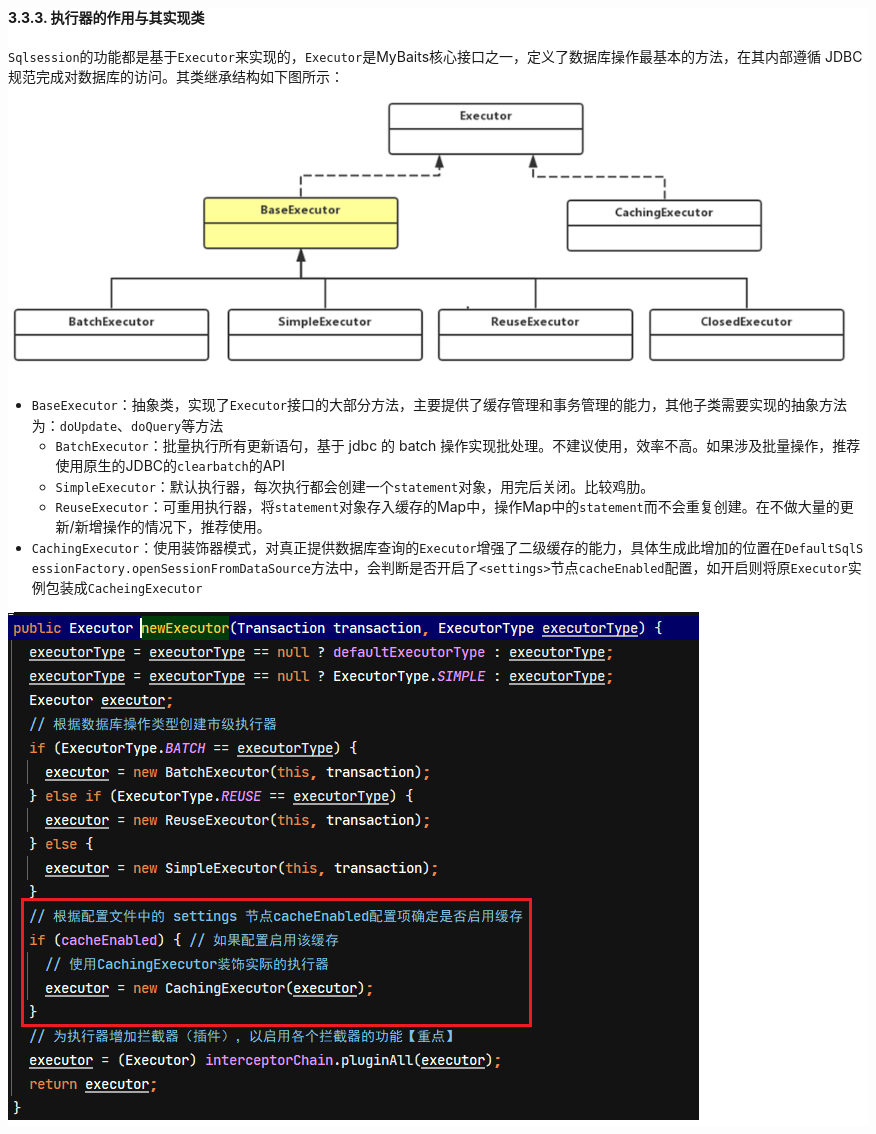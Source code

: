 #### 3.3.3. 执行器的作用与其实现类

`Sqlsession`的功能都是基于`Executor`来实现的，`Executor`是MyBaits核心接口之一，定义了数据库操作最基本的方法，在其内部遵循 JDBC 规范完成对数据库的访问。其类继承结构如下图所示：

![](images/20210325101254008_25584.png)

- `BaseExecutor`：抽象类，实现了`Executor`接口的大部分方法，主要提供了缓存管理和事务管理的能力，其他子类需要实现的抽象方法为：`doUpdate`、`doQuery`等方法
    - `BatchExecutor`：批量执行所有更新语句，基于 jdbc 的 batch 操作实现批处理。不建议使用，效率不高。如果涉及批量操作，推荐使用原生的JDBC的`clearbatch`的API
    - `SimpleExecutor`：默认执行器，每次执行都会创建一个`statement`对象，用完后关闭。比较鸡肋。
    - `ReuseExecutor`：可重用执行器，将`statement`对象存入缓存的Map中，操作Map中的`statement`而不会重复创建。在不做大量的更新/新增操作的情况下，推荐使用。
- `CachingExecutor`：使用装饰器模式，对真正提供数据库查询的`Executor`增强了二级缓存的能力，具体生成此增加的位置在`DefaultSqlSessionFactory.openSessionFromDataSource`方法中，会判断是否开启了`<settings>`节点`cacheEnabled`配置，如开启则将原`Executor`实例包装成`CacheingExecutor`

![](images/20210325102521004_25881.png)
